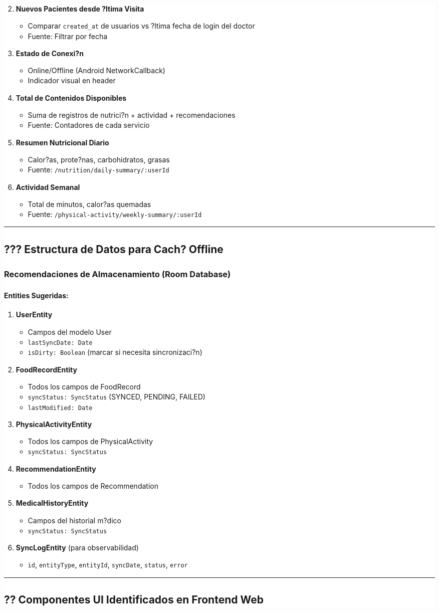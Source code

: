 2. **Nuevos Pacientes desde ?ltima Visita**
   - Comparar `created_at` de usuarios vs ?ltima fecha de login del doctor
   - Fuente: Filtrar por fecha

3. **Estado de Conexi?n**
   - Online/Offline (Android NetworkCallback)
   - Indicador visual en header

4. **Total de Contenidos Disponibles**
   - Suma de registros de nutrici?n + actividad + recomendaciones
   - Fuente: Contadores de cada servicio

5. **Resumen Nutricional Diario**
   - Calor?as, prote?nas, carbohidratos, grasas
   - Fuente: `/nutrition/daily-summary/:userId`

6. **Actividad Semanal**
   - Total de minutos, calor?as quemadas
   - Fuente: `/physical-activity/weekly-summary/:userId`

---

## ??? Estructura de Datos para Cach? Offline

### Recomendaciones de Almacenamiento (Room Database)

#### Entities Sugeridas:

1. **UserEntity**
   - Campos del modelo User
   - `lastSyncDate: Date`
   - `isDirty: Boolean` (marcar si necesita sincronizaci?n)

2. **FoodRecordEntity**
   - Todos los campos de FoodRecord
   - `syncStatus: SyncStatus` (SYNCED, PENDING, FAILED)
   - `lastModified: Date`

3. **PhysicalActivityEntity**
   - Todos los campos de PhysicalActivity
   - `syncStatus: SyncStatus`

4. **RecommendationEntity**
   - Todos los campos de Recommendation

5. **MedicalHistoryEntity**
   - Campos del historial m?dico
   - `syncStatus: SyncStatus`

6. **SyncLogEntity** (para observabilidad)
   - `id`, `entityType`, `entityId`, `syncDate`, `status`, `error`

---

## ?? Componentes UI Identificados en Frontend Web
